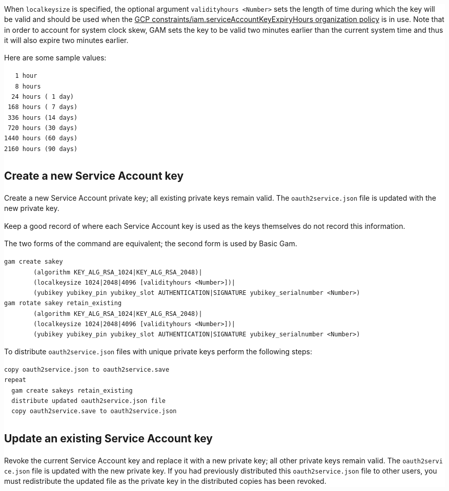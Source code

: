 When `localkeysize` is specified, the optional argument `validityhours <Number>` sets the length of time during which the key will be valid and should be used when the [GCP constraints/iam.serviceAccountKeyExpiryHours organization policy](https://cloud.google.com/resource-manager/docs/organization-policy/restricting-service-accounts#limit_key_expiry) is in use. Note that in order to account for system clock skew, GAM sets the key to be valid two minutes earlier than the current system time and thus it will also expire two minutes earlier.

Here are some sample values:
```
   1 hour
   8 hours
  24 hours ( 1 day)
 168 hours ( 7 days)
 336 hours (14 days)
 720 hours (30 days)
1440 hours (60 days)
2160 hours (90 days)
```

## Create a new Service Account key
Create a new Service Account private key; all existing private keys remain valid.
The `oauth2service.json` file is updated with the new private key.

Keep a good record of where each Service Account key is used as the keys themselves do not record this information.

The two forms of the command are equivalent; the second form is used by Basic Gam.
```
gam create sakey
        (algorithm KEY_ALG_RSA_1024|KEY_ALG_RSA_2048)|
        (localkeysize 1024|2048|4096 [validityhours <Number>])|
        (yubikey yubikey_pin yubikey_slot AUTHENTICATION|SIGNATURE yubikey_serialnumber <Number>)
gam rotate sakey retain_existing
        (algorithm KEY_ALG_RSA_1024|KEY_ALG_RSA_2048)|
        (localkeysize 1024|2048|4096 [validityhours <Number>])|
        (yubikey yubikey_pin yubikey_slot AUTHENTICATION|SIGNATURE yubikey_serialnumber <Number>)
```
To distribute `oauth2service.json` files with unique private keys perform the following steps:
```
copy oauth2service.json to oauth2service.save
repeat
  gam create sakeys retain_existing
  distribute updated oauth2service.json file
  copy oauth2service.save to oauth2service.json
```

## Update an existing Service Account key
Revoke the current Service Account key and replace it with a new private key; all other private keys remain valid.
The `oauth2service.json` file is updated with the new private key. If you had previously distributed
this `oauth2service.json` file to other users, you must redistribute the updated file as the private key
in the distributed copies has been revoked.
